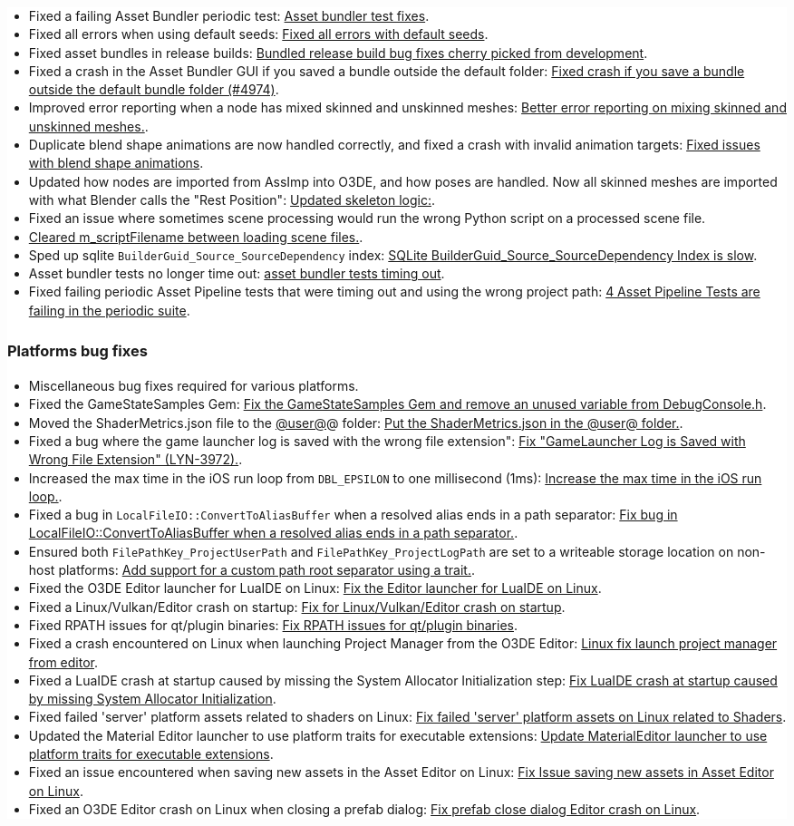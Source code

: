   * Fixed a failing Asset Bundler periodic test: [Asset bundler test fixes](https://github.com/o3de/o3de/pull/5548).
  * Fixed all errors when using default seeds: [Fixed all errors with default seeds](https://github.com/o3de/o3de/pull/5489).
  * Fixed asset bundles in release builds: [Bundled release build bug fixes cherry picked from development](https://github.com/o3de/o3de/pull/5270).
  * Fixed a crash in the Asset Bundler GUI if you saved a bundle outside the default folder: [Fixed crash if you save a bundle outside the default bundle folder (#4974)](https://github.com/o3de/o3de/pull/5255).
  * Improved error reporting when a node has mixed skinned and unskinned meshes: [Better error reporting on mixing skinned and unskinned meshes.](https://github.com/o3de/o3de/pull/3158).
  * Duplicate blend shape animations are now handled correctly, and fixed a crash with invalid animation targets: [Fixed issues with blend shape animations](https://github.com/o3de/o3de/pull/3080).
  * Updated how nodes are imported from AssImp into O3DE, and how poses are handled. Now all skinned meshes are imported with what Blender calls the "Rest Position": [Updated skeleton logic:](https://github.com/o3de/o3de/pull/2957).
  * Fixed an issue where sometimes scene processing would run the wrong Python script on a processed scene file.
  * [Cleared m_scriptFilename between loading scene files.](https://github.com/o3de/o3de/pull/2278).
  * Sped up sqlite `BuilderGuid_Source_SourceDependency` index: [SQLite BuilderGuid_Source_SourceDependency Index is slow](https://github.com/o3de/o3de/pull/3648).
  * Asset bundler tests no longer time out: [asset bundler tests timing out](https://github.com/o3de/o3de/pull/3356).
  * Fixed failing periodic Asset Pipeline tests that were timing out and using the wrong project path: [4 Asset Pipeline Tests are failing in the periodic suite](https://github.com/o3de/o3de/pull/2727).

### Platforms bug fixes

* Miscellaneous bug fixes required for various platforms. 
* Fixed the GameStateSamples Gem: [Fix the GameStateSamples Gem and remove an unused variable from DebugConsole.h](https://github.com/o3de/o3de/pull/3347).
* Moved the ShaderMetrics.json file to the [@user@](https://github.com/user)@ folder: [Put the ShaderMetrics.json in the @user@ folder.](https://github.com/o3de/o3de/pull/4402).
* Fixed a bug where the game launcher log is saved with the wrong file extension": [Fix "GameLauncher Log is Saved with Wrong File Extension" (LYN-3972).](https://github.com/o3de/o3de/pull/1984).
* Increased the max time in the iOS run loop from `DBL_EPSILON` to one millisecond (1ms): [Increase the max time in the iOS run loop.](https://github.com/o3de/o3de/pull/4580).
* Fixed a bug in `LocalFileIO::ConvertToAliasBuffer` when a resolved alias ends in a path separator: [Fix bug in LocalFileIO::ConvertToAliasBuffer when a resolved alias ends in a path separator.](https://github.com/o3de/o3de/pull/5136).
* Ensured both `FilePathKey_ProjectUserPath` and `FilePathKey_ProjectLogPath` are set to a writeable storage location on non-host platforms: [Add support for a custom path root separator using a trait.](https://github.com/o3de/o3de/pull/3678).
* Fixed the O3DE Editor launcher for LuaIDE on Linux: [Fix the Editor launcher for LuaIDE on Linux](https://github.com/o3de/o3de/pull/3407).
* Fixed a Linux/Vulkan/Editor crash on startup: [Fix for Linux/Vulkan/Editor crash on startup](https://github.com/o3de/o3de/pull/2632).
* Fixed RPATH issues for qt/plugin binaries: [Fix RPATH issues for qt/plugin binaries](https://github.com/o3de/o3de/pull/2018).
* Fixed a crash encountered on Linux when launching Project Manager from the O3DE Editor: [Linux fix launch project manager from editor](https://github.com/o3de/o3de/pull/4105).
* Fixed a LuaIDE crash at startup caused by missing the System Allocator Initialization step: [Fix LuaIDE crash at startup caused by missing System Allocator Initialization](https://github.com/o3de/o3de/pull/4130).
* Fixed failed 'server' platform assets related to shaders on Linux: [Fix failed 'server' platform assets on Linux related to Shaders](https://github.com/o3de/o3de/pull/4275).
* Updated the Material Editor launcher to use platform traits for executable extensions: [Update MaterialEditor launcher to use platform traits for executable extensions](https://github.com/o3de/o3de/pull/4429).
* Fixed an issue encountered when saving new assets in the Asset Editor on Linux: [Fix Issue saving new assets in Asset Editor on Linux](https://github.com/o3de/o3de/pull/4537).
* Fixed an O3DE Editor crash on Linux when closing a prefab dialog: [Fix prefab close dialog Editor crash on Linux](https://github.com/o3de/o3de/pull/4623).